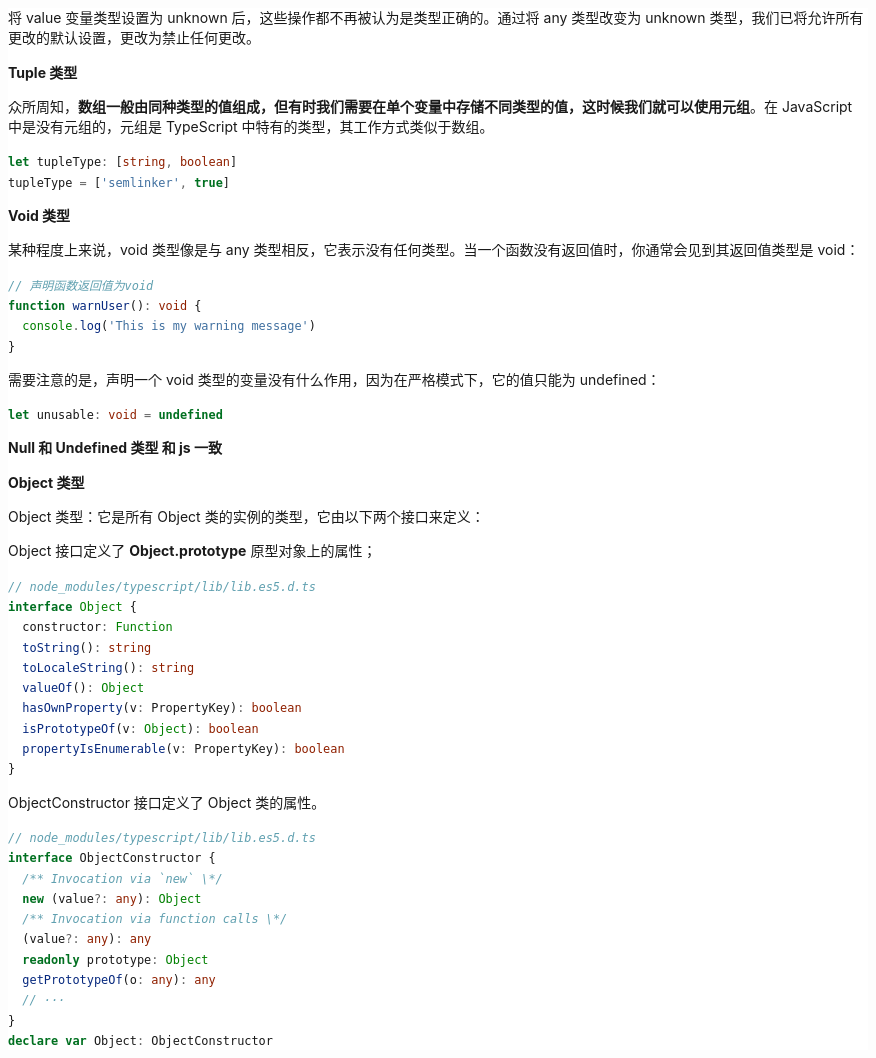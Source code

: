 将 value 变量类型设置为 unknown 后，这些操作都不再被认为是类型正确的。通过将 any 类型改变为 unknown 类型，我们已将允许所有更改的默认设置，更改为禁止任何更改。

**Tuple 类型**

众所周知，**数组一般由同种类型的值组成，但有时我们需要在单个变量中存储不同类型的值，这时候我们就可以使用元组**。在 JavaScript 中是没有元组的，元组是 TypeScript 中特有的类型，其工作方式类似于数组。

```typescript
let tupleType: [string, boolean]
tupleType = ['semlinker', true]
```

**Void 类型**

某种程度上来说，void 类型像是与 any 类型相反，它表示没有任何类型。当一个函数没有返回值时，你通常会见到其返回值类型是 void：

```typescript
// 声明函数返回值为void
function warnUser(): void {
  console.log('This is my warning message')
}
```

需要注意的是，声明一个 void 类型的变量没有什么作用，因为在严格模式下，它的值只能为 undefined：

```typescript
let unusable: void = undefined
```

**Null 和 Undefined 类型 和 js 一致**

**Object 类型**

Object 类型：它是所有 Object 类的实例的类型，它由以下两个接口来定义：

Object 接口定义了 **Object.prototype** 原型对象上的属性；

```typescript
// node_modules/typescript/lib/lib.es5.d.ts
interface Object {
  constructor: Function
  toString(): string
  toLocaleString(): string
  valueOf(): Object
  hasOwnProperty(v: PropertyKey): boolean
  isPrototypeOf(v: Object): boolean
  propertyIsEnumerable(v: PropertyKey): boolean
}
```

ObjectConstructor 接口定义了 Object 类的属性。

```typescript
// node_modules/typescript/lib/lib.es5.d.ts
interface ObjectConstructor {
  /** Invocation via `new` \*/
  new (value?: any): Object
  /** Invocation via function calls \*/
  (value?: any): any
  readonly prototype: Object
  getPrototypeOf(o: any): any
  // ···
}
declare var Object: ObjectConstructor
```


  [sym]: 'semlinker'
  [propName: string]: any